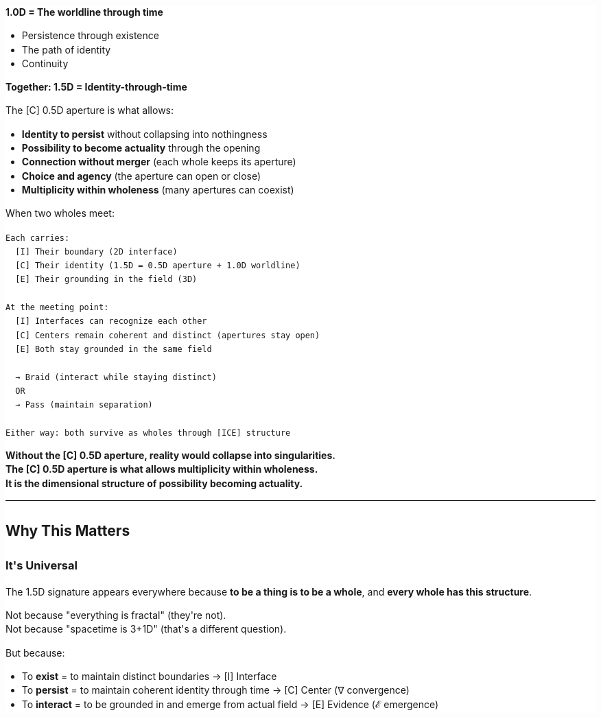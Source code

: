 **1.0D = The worldline through time**
- Persistence through existence
- The path of identity
- Continuity

**Together: 1.5D = Identity-through-time**

The [C] 0.5D aperture is what allows:
- **Identity to persist** without collapsing into nothingness
- **Possibility to become actuality** through the opening
- **Connection without merger** (each whole keeps its aperture)
- **Choice and agency** (the aperture can open or close)
- **Multiplicity within wholeness** (many apertures can coexist)

When two wholes meet:
```
Each carries:
  [I] Their boundary (2D interface)
  [C] Their identity (1.5D = 0.5D aperture + 1.0D worldline)
  [E] Their grounding in the field (3D)

At the meeting point:
  [I] Interfaces can recognize each other
  [C] Centers remain coherent and distinct (apertures stay open)
  [E] Both stay grounded in the same field
  
  → Braid (interact while staying distinct)
  OR
  → Pass (maintain separation)
  
Either way: both survive as wholes through [ICE] structure
```

**Without the [C] 0.5D aperture, reality would collapse into singularities.**  
**The [C] 0.5D aperture is what allows multiplicity within wholeness.**  
**It is the dimensional structure of possibility becoming actuality.**

---

## Why This Matters

### It's Universal

The 1.5D signature appears everywhere because **to be a thing is to be a whole**, and **every whole has this structure**.

Not because "everything is fractal" (they're not).  
Not because "spacetime is 3+1D" (that's a different question).  

But because:
- To **exist** = to maintain distinct boundaries → [I] Interface
- To **persist** = to maintain coherent identity through time → [C] Center (∇ convergence)
- To **interact** = to be grounded in and emerge from actual field → [E] Evidence (ℰ emergence)
